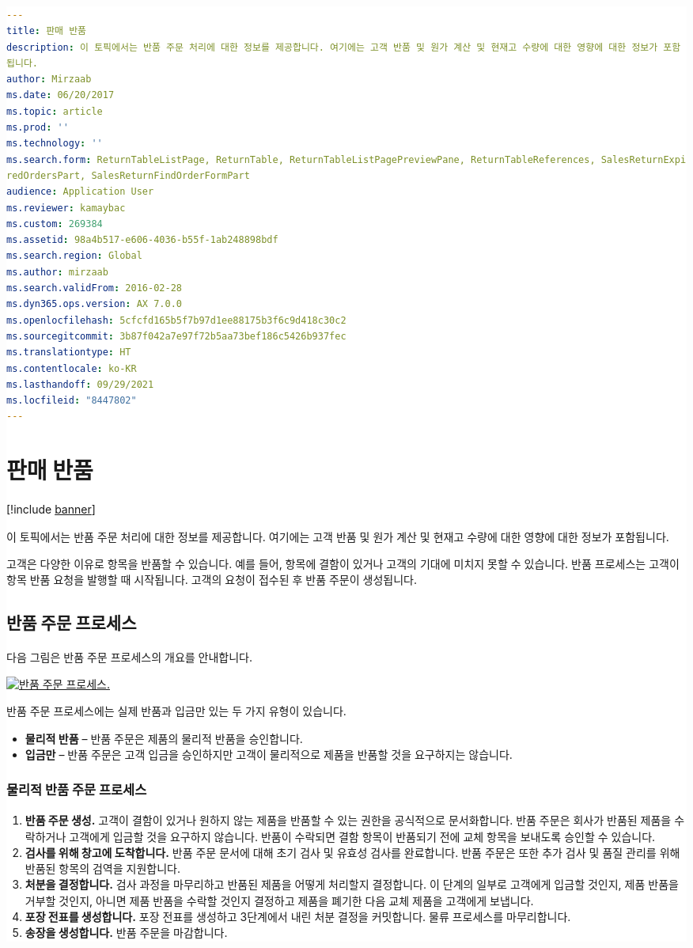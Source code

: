 ```yaml
---
title: 판매 반품
description: 이 토픽에서는 반품 주문 처리에 대한 정보를 제공합니다. 여기에는 고객 반품 및 원가 계산 및 현재고 수량에 대한 영향에 대한 정보가 포함됩니다.
author: Mirzaab
ms.date: 06/20/2017
ms.topic: article
ms.prod: ''
ms.technology: ''
ms.search.form: ReturnTableListPage, ReturnTable, ReturnTableListPagePreviewPane, ReturnTableReferences, SalesReturnExpiredOrdersPart, SalesReturnFindOrderFormPart
audience: Application User
ms.reviewer: kamaybac
ms.custom: 269384
ms.assetid: 98a4b517-e606-4036-b55f-1ab248898bdf
ms.search.region: Global
ms.author: mirzaab
ms.search.validFrom: 2016-02-28
ms.dyn365.ops.version: AX 7.0.0
ms.openlocfilehash: 5cfcfd165b5f7b97d1ee88175b3f6c9d418c30c2
ms.sourcegitcommit: 3b87f042a7e97f72b5aa73bef186c5426b937fec
ms.translationtype: HT
ms.contentlocale: ko-KR
ms.lasthandoff: 09/29/2021
ms.locfileid: "8447802"
---
```

# <a name="sales-returns"></a>판매 반품

[!include [banner](../includes/banner.md)]

이 토픽에서는 반품 주문 처리에 대한 정보를 제공합니다. 여기에는 고객 반품 및 원가 계산 및 현재고 수량에 대한 영향에 대한 정보가 포함됩니다.

고객은 다양한 이유로 항목을 반품할 수 있습니다. 예를 들어, 항목에 결함이 있거나 고객의 기대에 미치지 못할 수 있습니다. 반품 프로세스는 고객이 항목 반품 요청을 발행할 때 시작됩니다. 고객의 요청이 접수된 후 반품 주문이 생성됩니다.

## <a name="return-order-process"></a>반품 주문 프로세스
다음 그림은 반품 주문 프로세스의 개요를 안내합니다.  

[![반품 주문 프로세스.](./media/salesreturns01.jpg)](./media/salesreturns01.jpg)  

반품 주문 프로세스에는 실제 반품과 입금만 있는 두 가지 유형이 있습니다.

-   **물리적 반품** – 반품 주문은 제품의 물리적 반품을 승인합니다.
-   **입금만** – 반품 주문은 고객 입금을 승인하지만 고객이 물리적으로 제품을 반품할 것을 요구하지는 않습니다.

### <a name="physical-return-order-process"></a>물리적 반품 주문 프로세스

1.  **반품 주문 생성.** 고객이 결함이 있거나 원하지 않는 제품을 반품할 수 있는 권한을 공식적으로 문서화합니다. 반품 주문은 회사가 반품된 제품을 수락하거나 고객에게 입금할 것을 요구하지 않습니다. 반품이 수락되면 결함 항목이 반품되기 전에 교체 항목을 보내도록 승인할 수 있습니다.
2.  **검사를 위해 창고에 도착합니다.** 반품 주문 문서에 대해 초기 검사 및 유효성 검사를 완료합니다. 반품 주문은 또한 추가 검사 및 품질 관리를 위해 반품된 항목의 검역을 지원합니다.
3.  **처분을 결정합니다.** 검사 과정을 마무리하고 반품된 제품을 어떻게 처리할지 결정합니다. 이 단계의 일부로 고객에게 입금할 것인지, 제품 반품을 거부할 것인지, 아니면 제품 반품을 수락할 것인지 결정하고 제품을 폐기한 다음 교체 제품을 고객에게 보냅니다.
4.  **포장 전표를 생성합니다.** 포장 전표를 생성하고 3단계에서 내린 처분 결정을 커밋합니다. 물류 프로세스를 마무리합니다.
5.  **송장을 생성합니다.** 반품 주문을 마감합니다.
